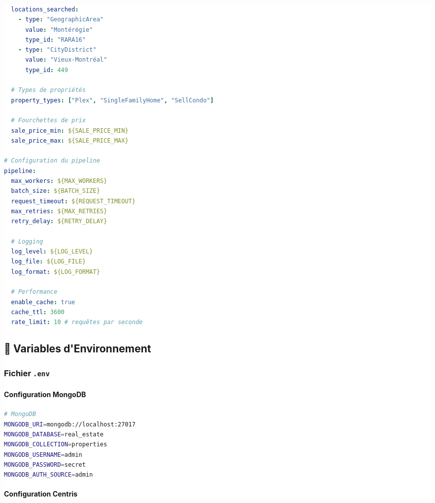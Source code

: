 ```yaml
  locations_searched:
    - type: "GeographicArea"
      value: "Montérégie"
      type_id: "RARA16"
    - type: "CityDistrict"
      value: "Vieux-Montréal"
      type_id: 449

  # Types de propriétés
  property_types: ["Plex", "SingleFamilyHome", "SellCondo"]

  # Fourchettes de prix
  sale_price_min: ${SALE_PRICE_MIN}
  sale_price_max: ${SALE_PRICE_MAX}

# Configuration du pipeline
pipeline:
  max_workers: ${MAX_WORKERS}
  batch_size: ${BATCH_SIZE}
  request_timeout: ${REQUEST_TIMEOUT}
  max_retries: ${MAX_RETRIES}
  retry_delay: ${RETRY_DELAY}

  # Logging
  log_level: ${LOG_LEVEL}
  log_file: ${LOG_FILE}
  log_format: ${LOG_FORMAT}

  # Performance
  enable_cache: true
  cache_ttl: 3600
  rate_limit: 10 # requêtes par seconde
```

## 🔑 Variables d'Environnement

### **Fichier `.env`**

#### **Configuration MongoDB**

```bash
# MongoDB
MONGODB_URI=mongodb://localhost:27017
MONGODB_DATABASE=real_estate
MONGODB_COLLECTION=properties
MONGODB_USERNAME=admin
MONGODB_PASSWORD=secret
MONGODB_AUTH_SOURCE=admin
```

#### **Configuration Centris**
